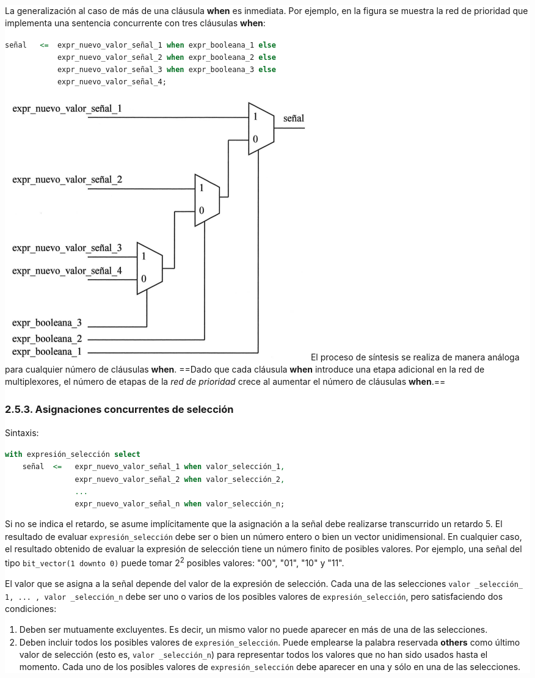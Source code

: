La generalización al caso de más de una cláusula **when** es inmediata. Por ejemplo, en la figura se muestra la red de prioridad que implementa una sentencia concurrente con tres cláusulas **when**:
```vhdl
señal   <=  expr_nuevo_valor_señal_1 when expr_booleana_1 else
			expr_nuevo_valor_señal_2 when expr_booleana_2 else
			expr_nuevo_valor_señal_3 when expr_booleana_3 else
			expr_nuevo_valor_señal_4;
```
![](img/Pasted%20image%2020250310193714.png)
El proceso de síntesis se realiza de manera análoga para cualquier número de cláusulas **when**. ==Dado que cada cláusula **when** introduce una etapa adicional en la red de multiplexores, el número de etapas de la *red de prioridad* crece al aumentar el número de cláusulas **when**.==

### 2.5.3. Asignaciones concurrentes de selección
Sintaxis:
```vhdl
with expresión_selección select 
	señal  <=   expr_nuevo_valor_señal_1 when valor_selección_1,
				expr_nuevo_valor_señal_2 when valor_selección_2,
				...
				expr_nuevo_valor_señal_n when valor_selección_n;
```
Si no se indica el retardo, se asume implícitamente que la asignación a la señal debe realizarse transcurrido un retardo 5.
El resultado de evaluar ``expresión_selección`` debe ser o bien un número entero o bien un vector unidimensional. En cualquier caso, el resultado obtenido de evaluar la expresión de selección tiene un número finito de posibles valores. Por ejemplo, una señal del tipo ``bit_vector(1 downto 0)`` puede tomar $2^2$ posibles valores: "00", "01", "10" y "11".

El valor que se asigna a la señal depende del valor de la expresión de selección. Cada una de las selecciones ``valor _selección_1, ... , valor _selección_n`` debe ser uno o varios de los posibles valores de ``expresión_selección``, pero satisfaciendo dos condiciones: 
1. Deben ser mutuamente excluyentes. Es decir, un mismo valor no puede aparecer en más de una de las selecciones. 
2. Deben incluir todos los posibles valores de ``expresión_selección``. Puede emplearse la palabra reservada **others** como último valor de selección (esto es, ``valor _selección_n``) para representar todos los valores que no han sido usados hasta el momento.
Cada uno de los posibles valores de ``expresión_selección`` debe aparecer en una y sólo en una de las selecciones.
